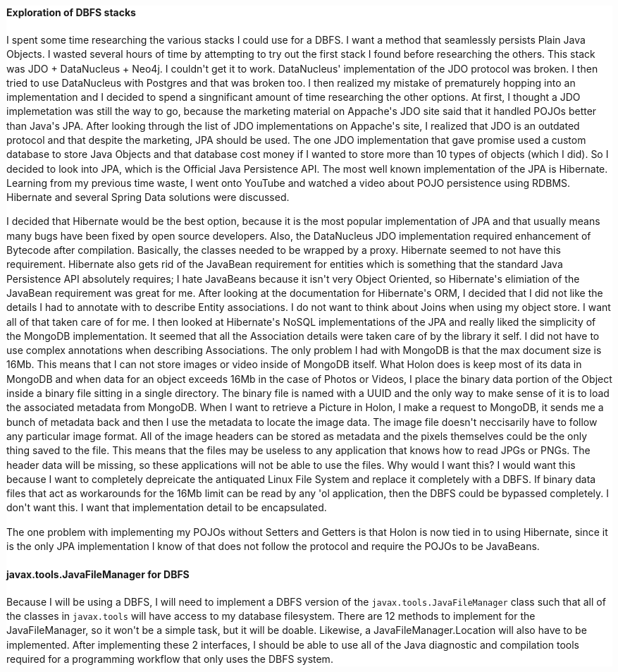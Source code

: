 #### Exploration of DBFS stacks

I spent some time researching the various stacks I could use for a DBFS. I want a method that seamlessly persists Plain Java Objects. I wasted several hours of time by attempting to try out the first stack I found before researching the others. This stack was JDO + DataNucleus + Neo4j. I couldn't get it to work. DataNucleus' implementation of the JDO protocol was broken. I then tried to use DataNucleus with Postgres and that was broken too. I then realized my mistake of prematurely hopping into an implementation and I decided to spend a singnificant amount of time researching the other options. At first, I thought a JDO implemetation was still the way to go, because the marketing material on Appache's JDO site said that it handled POJOs better than Java's JPA. After looking through the list of JDO implementations on Appache's site, I realized that JDO is an outdated protocol and that despite the marketing, JPA should be used. The one JDO implementation that gave promise used a custom database to store Java Objects and that database cost money if I wanted to store more than 10 types of objects (which I did). So I decided to look into JPA, which is the Official Java Persistence API. The most well known implementation of the JPA is Hibernate. Learning from my previous time waste, I went onto YouTube and watched a video about POJO persistence using RDBMS. Hibernate and several Spring Data solutions were discussed.

I decided that Hibernate would be the best option, because it is the most popular implementation of JPA and that usually means many bugs have been fixed by open source developers. Also, the DataNucleus JDO implementation required enhancement of Bytecode after compilation. Basically, the classes needed to be wrapped by a proxy. Hibernate seemed to not have this requirement. Hibernate also gets rid of the JavaBean requirement for entities which is something that the standard Java Persistence API absolutely requires; I hate JavaBeans because it isn't very Object Oriented, so Hibernate's elimiation of the JavaBean requirement was great for me. After looking at the documentation for Hibernate's ORM, I decided that I did not like the details I had to annotate with to describe Entity associations. I do not want to think about Joins when using my object store. I want all of that taken care of for me. I then looked at Hibernate's NoSQL implementations of the JPA and really liked the simplicity of the MongoDB implementation. It seemed that all the Association details were taken care of by the library it self. I did not have to use complex annotations when describing Associations. The only problem I had with MongoDB is that the max document size is 16Mb. This means that I can not store images or video inside of MongoDB itself. What Holon does is keep most of its data in MongoDB and when data for an object exceeds 16Mb in the case of Photos or Videos, I place the binary data portion of the Object inside a binary file sitting in a single directory. The binary file is named with a UUID and the only way to make sense of it is to load the associated metadata from MongoDB. When I want to retrieve a Picture in Holon, I make a request to MongoDB, it sends me a bunch of metadata back and then I use the metadata to locate the image data. The image file doesn't neccisarily have to follow any particular image format. All of the image headers can be stored as metadata and the pixels themselves could be the only thing saved to the file. This means that the files may be useless to any application that knows how to read JPGs or PNGs. The header data will be missing, so these applications will not be able to use the files. Why would I want this? I would want this because I want to completely depreicate the antiquated Linux File System and replace it completely with a DBFS. If binary data files that act as workarounds for the 16Mb limit can be read by any 'ol application, then the DBFS could be bypassed completely. I don't want this. I want that implementation detail to be encapsulated.

The one problem with implementing my POJOs without Setters and Getters is that Holon is now tied in to using Hibernate, since it is the only JPA implementation I know of that does not follow the protocol and require the POJOs to be JavaBeans.

#### javax.tools.JavaFileManager for DBFS

Because I will be using a DBFS, I will need to implement a DBFS version of the `javax.tools.JavaFileManager` class such that all of the classes in `javax.tools` will have access to my database filesystem. There are 12 methods to implement for the JavaFileManager, so it won't be a simple task, but it will be doable. Likewise, a JavaFileManager.Location will also have to be implemented. After implementing these 2 interfaces, I should be able to use all of the Java diagnostic and compilation tools required for a programming workflow that only uses the DBFS system.
